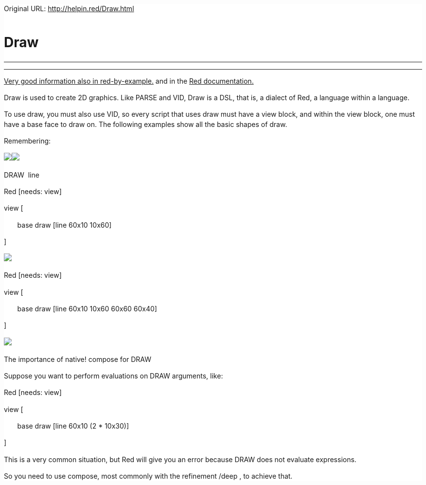 Original URL: <http://helpin.red/Draw.html>

# Draw

* * *

* * *

[Very good information also in red-by-example.](http://www.red-by-example.org/draw.html) and in the [Red documentation.](https://doc.red-lang.org/en/draw.html)

Draw is used to create 2D graphics. Like PARSE and VID, Draw is a DSL, that is, a dialect of Red, a language within a language.

To use draw, you must also use VID, so every script that uses draw must have a view block, and within the view block, one must have a base face to draw on. The following examples show all the basic shapes of draw.

Remembering:

![](http://helpin.red/lib/coordinates1.png)![](http://helpin.red/lib/NewItem147.png)

DRAW  line

Red \[needs: view]

view [

       base draw \[line 60x10 10x60]

]

![](http://helpin.red/lib/NewItem81.png)

Red \[needs: view]

view [

       base draw \[line 60x10 10x60 60x60 60x40]

]

![](http://helpin.red/lib/NewItem82.png)

The importance of native! compose for DRAW

Suppose you want to perform evaluations on DRAW arguments, like:

Red \[needs: view]

view [

       base draw \[line 60x10 (2 * 10x30)]

]

This is a very common situation, but Red will give you an error because DRAW does not evaluate expressions.

So you need to use compose, most commonly with the refinement /deep , to achieve that.
